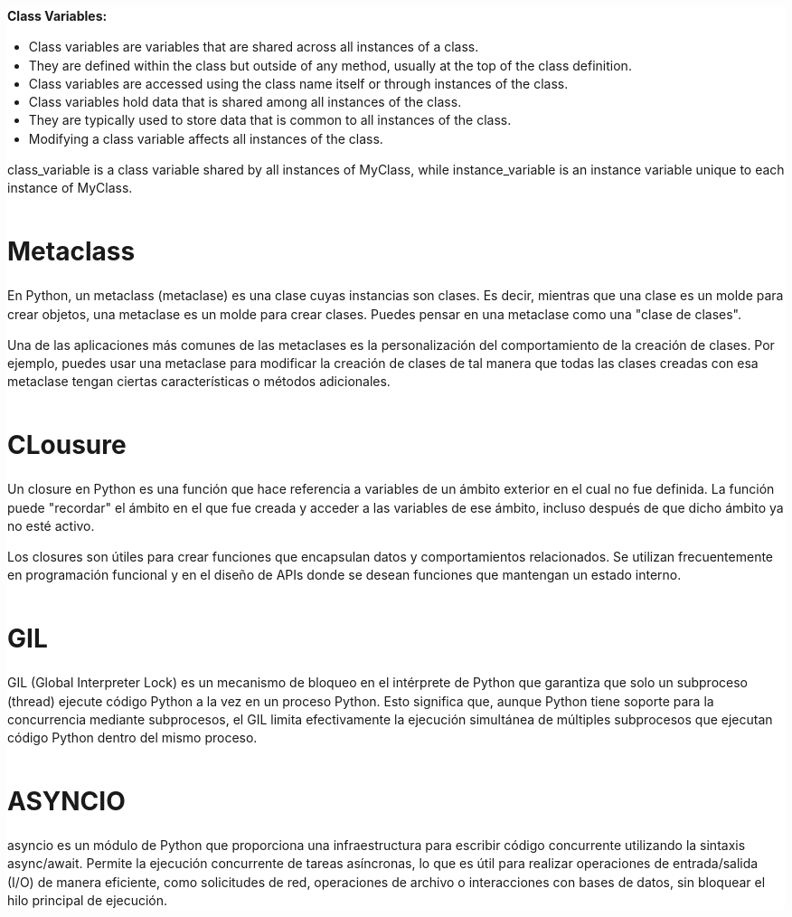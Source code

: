 **Class Variables:**

- Class variables are variables that are shared across all instances of a class.
- They are defined within the class but outside of any method, usually at the top of the class definition.
- Class variables are accessed using the class name itself or through instances of the class.
- Class variables hold data that is shared among all instances of the class.
- They are typically used to store data that is common to all instances of the class.
- Modifying a class variable affects all instances of the class.

 class_variable is a class variable shared by all instances of MyClass, while instance_variable is an instance variable unique to each instance of MyClass.

 # Metaclass

 En Python, un metaclass (metaclase) es una clase cuyas instancias son clases. Es decir, mientras que una clase es un molde para crear objetos, una metaclase es un molde para crear clases. Puedes pensar en una metaclase como una "clase de clases".

 Una de las aplicaciones más comunes de las metaclases es la personalización del comportamiento de la creación de clases. Por ejemplo, puedes usar una metaclase para modificar la creación de clases de tal manera que todas las clases creadas con esa metaclase tengan ciertas características o métodos adicionales.

 # CLousure

 
Un closure en Python es una función que hace referencia a variables de un ámbito exterior en el cual no fue definida. La función puede "recordar" el ámbito en el que fue creada y acceder a las variables de ese ámbito, incluso después de que dicho ámbito ya no esté activo.

Los closures son útiles para crear funciones que encapsulan datos y comportamientos relacionados. Se utilizan frecuentemente en programación funcional y en el diseño de APIs donde se desean funciones que mantengan un estado interno.

# GIL


GIL (Global Interpreter Lock) es un mecanismo de bloqueo en el intérprete de Python que garantiza que solo un subproceso (thread) ejecute código Python a la vez en un proceso Python. Esto significa que, aunque Python tiene soporte para la concurrencia mediante subprocesos, el GIL limita efectivamente la ejecución simultánea de múltiples subprocesos que ejecutan código Python dentro del mismo proceso.

# ASYNCIO


asyncio es un módulo de Python que proporciona una infraestructura para escribir código concurrente utilizando la sintaxis async/await. Permite la ejecución concurrente de tareas asíncronas, lo que es útil para realizar operaciones de entrada/salida (I/O) de manera eficiente, como solicitudes de red, operaciones de archivo o interacciones con bases de datos, sin bloquear el hilo principal de ejecución.
